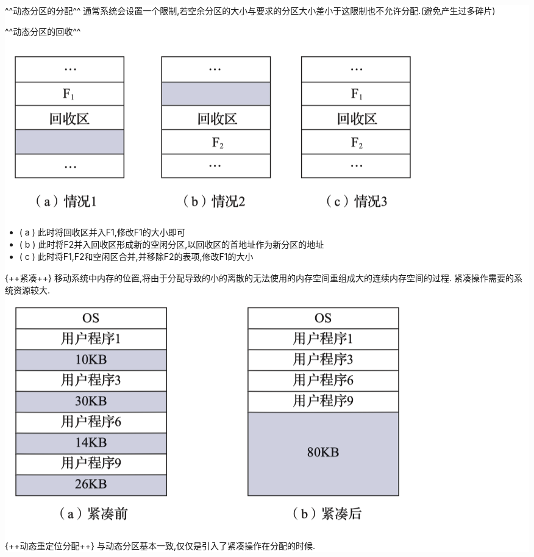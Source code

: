 ^^动态分区的分配^^ 通常系统会设置一个限制,若空余分区的大小与要求的分区大小差小于这限制也不允许分配.(避免产生过多碎片)

^^动态分区的回收^^  

![alt text](./images/动态分区的回收.png)

- ( a ) 此时将回收区并入F1,修改F1的大小即可
- ( b ) 此时将F2并入回收区形成新的空闲分区,以回收区的首地址作为新分区的地址
- ( c ) 此时将F1,F2和空闲区合并,并移除F2的表项,修改F1的大小

{++紧凑++} 移动系统中内存的位置,将由于分配导致的小的离散的无法使用的内存空间重组成大的连续内存空间的过程. 紧凑操作需要的系统资源较大.

![alt text](./images/紧凑.png)

{++动态重定位分配++} 与动态分区基本一致,仅仅是引入了紧凑操作在分配的时候.
